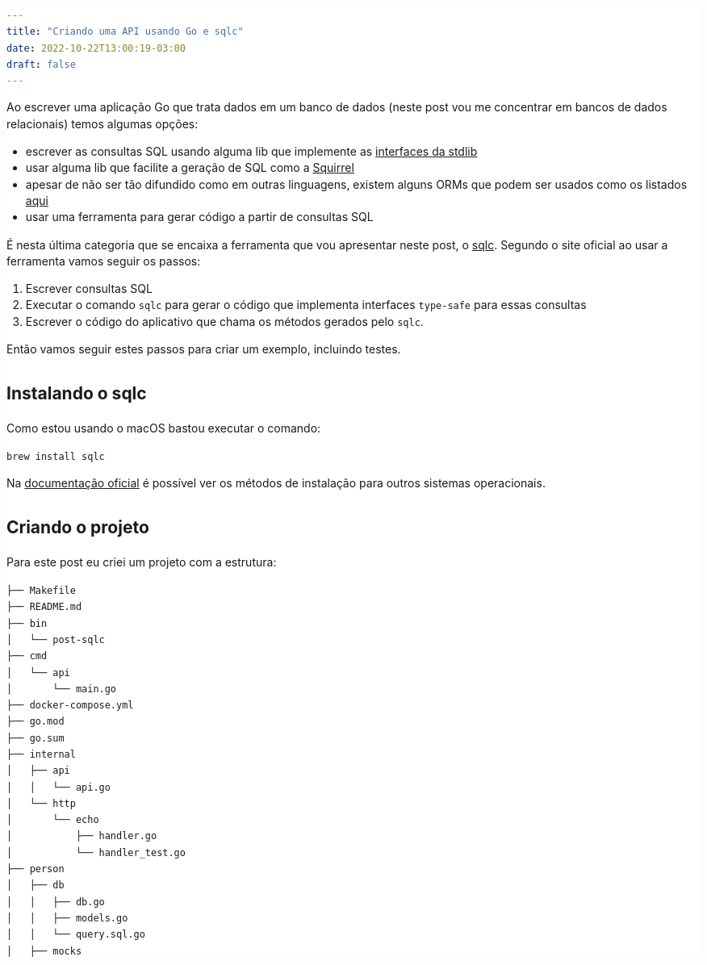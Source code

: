 ```yaml
---
title: "Criando uma API usando Go e sqlc"
date: 2022-10-22T13:00:19-03:00
draft: false
---
```

Ao escrever uma aplicação Go que trata dados em um banco de dados (neste post vou me concentrar em bancos de dados relacionais) temos algumas opções:

- escrever as consultas SQL usando alguma lib que implemente as [interfaces da stdlib](https://pkg.go.dev/database/sql)
- usar alguma lib que facilite a geração de SQL como a [Squirrel](https://github.com/Masterminds/squirrel)
- apesar de não ser tão difundido como em outras linguagens, existem alguns ORMs que podem ser usados como os listados [aqui](https://github.com/avelino/awesome-go#orm)
- usar uma ferramenta para gerar código a partir de consultas SQL

É nesta última categoria que se encaixa a ferramenta que vou apresentar neste post, o [sqlc](https://sqlc.dev). Segundo o site oficial ao usar a ferramenta vamos seguir os passos:

1. Escrever consultas SQL
2. Executar o comando `sqlc` para gerar o código que implementa interfaces `type-safe` para essas consultas
3. Escrever o código do aplicativo que chama os métodos gerados pelo `sqlc`.

Então vamos seguir estes passos para criar um exemplo, incluindo testes. 

## Instalando o sqlc

Como estou usando o macOS bastou executar o comando:

```bash
brew install sqlc
```

Na [documentação oficial](https://docs.sqlc.dev/en/stable/overview/install.html) é possível ver os métodos de instalação para outros sistemas operacionais.

## Criando o projeto

Para este post eu criei um projeto com a estrutura:

```bash
├── Makefile
├── README.md
├── bin
│   └── post-sqlc
├── cmd
│   └── api
│       └── main.go
├── docker-compose.yml
├── go.mod
├── go.sum
├── internal
│   ├── api
│   │   └── api.go
│   └── http
│       └── echo
│           ├── handler.go
│           └── handler_test.go
├── person
│   ├── db
│   │   ├── db.go
│   │   ├── models.go
│   │   └── query.sql.go
│   ├── mocks
```